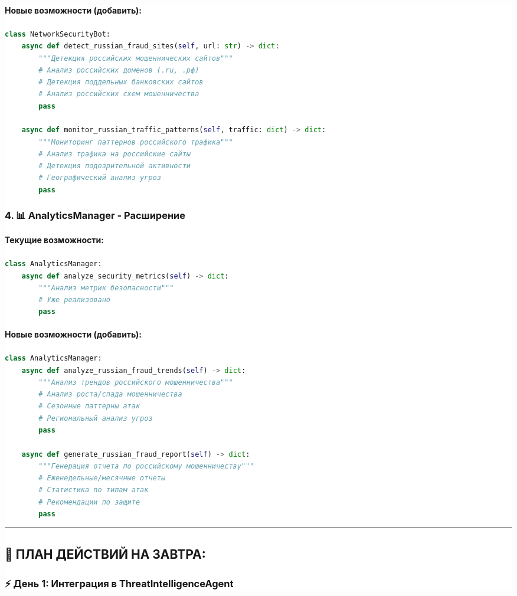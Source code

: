 #### **Новые возможности (добавить):**
```python
class NetworkSecurityBot:
    async def detect_russian_fraud_sites(self, url: str) -> dict:
        """Детекция российских мошеннических сайтов"""
        # Анализ российских доменов (.ru, .рф)
        # Детекция поддельных банковских сайтов
        # Анализ российских схем мошенничества
        pass
    
    async def monitor_russian_traffic_patterns(self, traffic: dict) -> dict:
        """Мониторинг паттернов российского трафика"""
        # Анализ трафика на российские сайты
        # Детекция подозрительной активности
        # Географический анализ угроз
        pass
```

### 4. **📊 AnalyticsManager - Расширение**

#### **Текущие возможности:**
```python
class AnalyticsManager:
    async def analyze_security_metrics(self) -> dict:
        """Анализ метрик безопасности"""
        # Уже реализовано
        pass
```

#### **Новые возможности (добавить):**
```python
class AnalyticsManager:
    async def analyze_russian_fraud_trends(self) -> dict:
        """Анализ трендов российского мошенничества"""
        # Анализ роста/спада мошенничества
        # Сезонные паттерны атак
        # Региональный анализ угроз
        pass
    
    async def generate_russian_fraud_report(self) -> dict:
        """Генерация отчета по российскому мошенничеству"""
        # Еженедельные/месячные отчеты
        # Статистика по типам атак
        # Рекомендации по защите
        pass
```

---

## 🚀 **ПЛАН ДЕЙСТВИЙ НА ЗАВТРА:**

### ⚡ **День 1: Интеграция в ThreatIntelligenceAgent**

